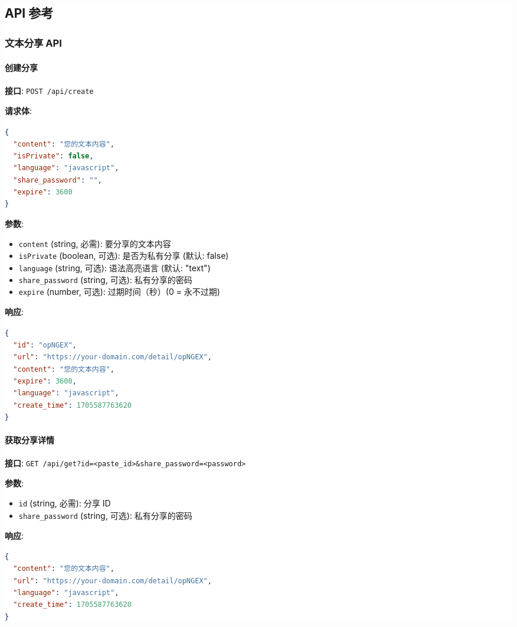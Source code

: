 ## API 参考

### 文本分享 API

#### 创建分享

**接口**: `POST /api/create`

**请求体**:

```json
{
  "content": "您的文本内容",
  "isPrivate": false,
  "language": "javascript",
  "share_password": "",
  "expire": 3600
}
```

**参数**:

- `content` (string, 必需): 要分享的文本内容
- `isPrivate` (boolean, 可选): 是否为私有分享 (默认: false)
- `language` (string, 可选): 语法高亮语言 (默认: "text")
- `share_password` (string, 可选): 私有分享的密码
- `expire` (number, 可选): 过期时间（秒）(0 = 永不过期)

**响应**:

```json
{
  "id": "opNGEX",
  "url": "https://your-domain.com/detail/opNGEX",
  "content": "您的文本内容",
  "expire": 3600,
  "language": "javascript",
  "create_time": 1705587763620
}
```

#### 获取分享详情

**接口**: `GET /api/get?id=<paste_id>&share_password=<password>`

**参数**:

- `id` (string, 必需): 分享 ID
- `share_password` (string, 可选): 私有分享的密码

**响应**:

```json
{
  "content": "您的文本内容",
  "url": "https://your-domain.com/detail/opNGEX",
  "language": "javascript",
  "create_time": 1705587763620
}
```
